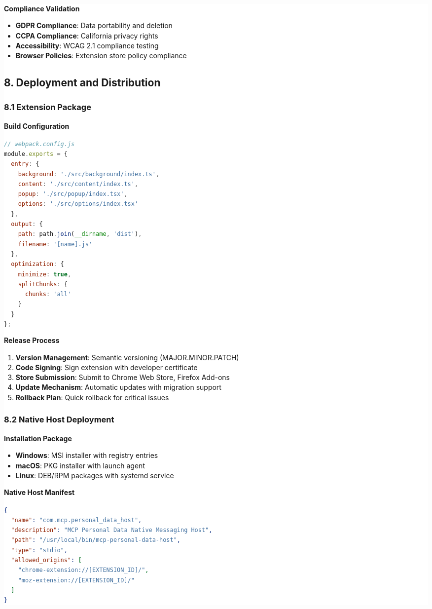 **Compliance Validation**
- **GDPR Compliance**: Data portability and deletion
- **CCPA Compliance**: California privacy rights
- **Accessibility**: WCAG 2.1 compliance testing
- **Browser Policies**: Extension store policy compliance

## 8. Deployment and Distribution

### 8.1 Extension Package

**Build Configuration**
```javascript
// webpack.config.js
module.exports = {
  entry: {
    background: './src/background/index.ts',
    content: './src/content/index.ts',
    popup: './src/popup/index.tsx',
    options: './src/options/index.tsx'
  },
  output: {
    path: path.join(__dirname, 'dist'),
    filename: '[name].js'
  },
  optimization: {
    minimize: true,
    splitChunks: {
      chunks: 'all'
    }
  }
};
```

**Release Process**
1. **Version Management**: Semantic versioning (MAJOR.MINOR.PATCH)
2. **Code Signing**: Sign extension with developer certificate
3. **Store Submission**: Submit to Chrome Web Store, Firefox Add-ons
4. **Update Mechanism**: Automatic updates with migration support
5. **Rollback Plan**: Quick rollback for critical issues

### 8.2 Native Host Deployment

**Installation Package**
- **Windows**: MSI installer with registry entries
- **macOS**: PKG installer with launch agent
- **Linux**: DEB/RPM packages with systemd service

**Native Host Manifest**
```json
{
  "name": "com.mcp.personal_data_host",
  "description": "MCP Personal Data Native Messaging Host",
  "path": "/usr/local/bin/mcp-personal-data-host",
  "type": "stdio",
  "allowed_origins": [
    "chrome-extension://[EXTENSION_ID]/",
    "moz-extension://[EXTENSION_ID]/"
  ]
}
```

